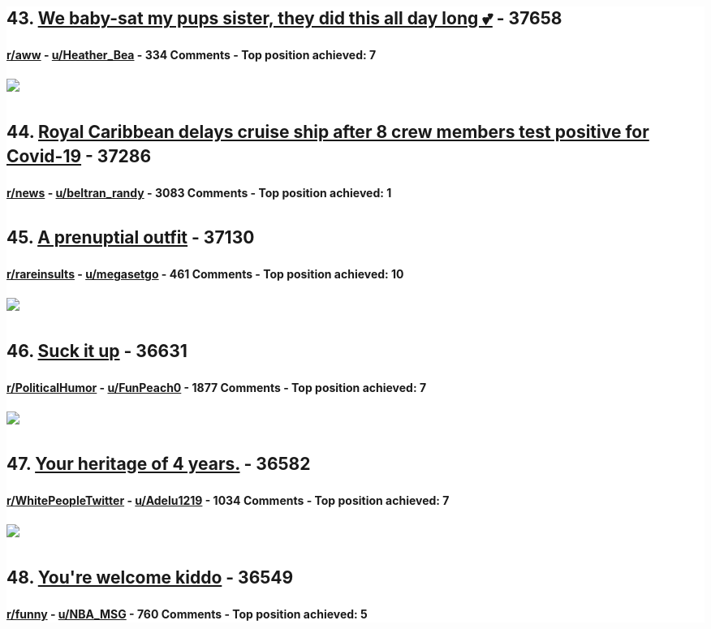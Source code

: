 ## 43. [We baby-sat my pups sister, they did this all day long 💕](http://reddit.com/r/aww/comments/o19o4z/we_babysat_my_pups_sister_they_did_this_all_day/) - 37658
#### [r/aww](http://reddit.com/r/aww) - [u/Heather_Bea](http://reddit.com/u/Heather_Bea) - 334 Comments - Top position achieved: 7

<a href="https://v.redd.it/7ke6r32jsn571"><img src="https://b.thumbs.redditmedia.com/uh03J-PDbXsCdT_hw8I0y0j_oRUgn-Flx2sr1GE8vBw.jpg"></img></a>

## 44. [Royal Caribbean delays cruise ship after 8 crew members test positive for Covid-19](http://reddit.com/r/news/comments/o132z4/royal_caribbean_delays_cruise_ship_after_8_crew/) - 37286
#### [r/news](http://reddit.com/r/news) - [u/beltran_randy](http://reddit.com/u/beltran_randy) - 3083 Comments - Top position achieved: 1

## 45. [A prenuptial outfit](http://reddit.com/r/rareinsults/comments/o0u1xz/a_prenuptial_outfit/) - 37130
#### [r/rareinsults](http://reddit.com/r/rareinsults) - [u/megasetgo](http://reddit.com/u/megasetgo) - 461 Comments - Top position achieved: 10

<a href="https://i.redd.it/f2p4y313bj571.jpg"><img src="https://b.thumbs.redditmedia.com/PF1XnLjbQ7pwsQFz7-4njrZSZQ3qQt3DsRJ68nrR4OM.jpg"></img></a>

## 46. [Suck it up](http://reddit.com/r/PoliticalHumor/comments/o12of3/suck_it_up/) - 36631
#### [r/PoliticalHumor](http://reddit.com/r/PoliticalHumor) - [u/FunPeach0](http://reddit.com/u/FunPeach0) - 1877 Comments - Top position achieved: 7

<a href="https://i.redd.it/smhjphzc5m571.jpg"><img src="https://b.thumbs.redditmedia.com/DPgZ6L2ZTmsE1k2Il7gIy6ePewSKlvaj7p_VjKfNGNk.jpg"></img></a>

## 47. [Your heritage of 4 years.](http://reddit.com/r/WhitePeopleTwitter/comments/o14wdk/your_heritage_of_4_years/) - 36582
#### [r/WhitePeopleTwitter](http://reddit.com/r/WhitePeopleTwitter) - [u/Adelu1219](http://reddit.com/u/Adelu1219) - 1034 Comments - Top position achieved: 7

<a href="https://i.redd.it/3pq26thpqm571.jpg"><img src="https://b.thumbs.redditmedia.com/Dx3wC5mMeCQ8Uvr1I5V_U3RtzKZU1foO3U8u8e8XoTM.jpg"></img></a>

## 48. [You're welcome kiddo](http://reddit.com/r/funny/comments/o1eyzy/youre_welcome_kiddo/) - 36549
#### [r/funny](http://reddit.com/r/funny) - [u/NBA_MSG](http://reddit.com/u/NBA_MSG) - 760 Comments - Top position achieved: 5
